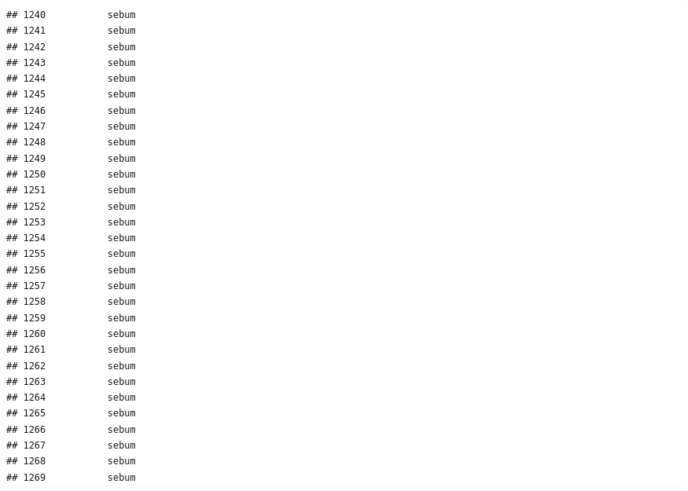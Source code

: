     ## 1240           sebum
    ## 1241           sebum
    ## 1242           sebum
    ## 1243           sebum
    ## 1244           sebum
    ## 1245           sebum
    ## 1246           sebum
    ## 1247           sebum
    ## 1248           sebum
    ## 1249           sebum
    ## 1250           sebum
    ## 1251           sebum
    ## 1252           sebum
    ## 1253           sebum
    ## 1254           sebum
    ## 1255           sebum
    ## 1256           sebum
    ## 1257           sebum
    ## 1258           sebum
    ## 1259           sebum
    ## 1260           sebum
    ## 1261           sebum
    ## 1262           sebum
    ## 1263           sebum
    ## 1264           sebum
    ## 1265           sebum
    ## 1266           sebum
    ## 1267           sebum
    ## 1268           sebum
    ## 1269           sebum